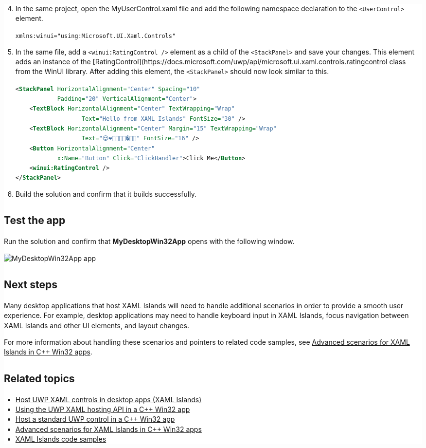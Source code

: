 4. In the same project, open the MyUserControl.xaml file and add the following namespace declaration to the `<UserControl>` element.

    ```xml
    xmlns:winui="using:Microsoft.UI.Xaml.Controls"
    ```

5. In the same file, add a `<winui:RatingControl />` element as a child of the `<StackPanel>` and save your changes. This element adds an instance of the [RatingControl](https://docs.microsoft.com/uwp/api/microsoft.ui.xaml.controls.ratingcontrol class from the WinUI library. After adding this element, the `<StackPanel>` should now look similar to this.

    ```xml
    <StackPanel HorizontalAlignment="Center" Spacing="10" 
                Padding="20" VerticalAlignment="Center">
        <TextBlock HorizontalAlignment="Center" TextWrapping="Wrap" 
                       Text="Hello from XAML Islands" FontSize="30" />
        <TextBlock HorizontalAlignment="Center" Margin="15" TextWrapping="Wrap"
                       Text="😍❤💋🌹🎉😎�🐱‍👤" FontSize="16" />
        <Button HorizontalAlignment="Center" 
                x:Name="Button" Click="ClickHandler">Click Me</Button>
        <winui:RatingControl />
    </StackPanel>
    ```

6. Build the solution and confirm that it builds successfully.

## Test the app

Run the solution and confirm that **MyDesktopWin32App** opens with the following window.

![MyDesktopWin32App app](images/xaml-islands/xaml-island-cpp-9.png)

## Next steps

Many desktop applications that host XAML Islands will need to handle additional scenarios in order to provide a smooth user experience. For example, desktop applications may need to handle keyboard input in XAML Islands, focus navigation between XAML Islands and other UI elements, and layout changes.

For more information about handling these scenarios and pointers to related code samples, see [Advanced scenarios for XAML Islands in C++ Win32 apps](advanced-scenarios-xaml-islands-cpp.md).

## Related topics

* [Host UWP XAML controls in desktop apps (XAML Islands)](xaml-islands.md)
* [Using the UWP XAML hosting API in a C++ Win32 app](using-the-xaml-hosting-api.md)
* [Host a standard UWP control in a C++ Win32 app](host-standard-control-with-xaml-islands-cpp.md)
* [Advanced scenarios for XAML Islands in C++ Win32 apps](advanced-scenarios-xaml-islands-cpp.md)
* [XAML Islands code samples](https://github.com/microsoft/Xaml-Islands-Samples)
